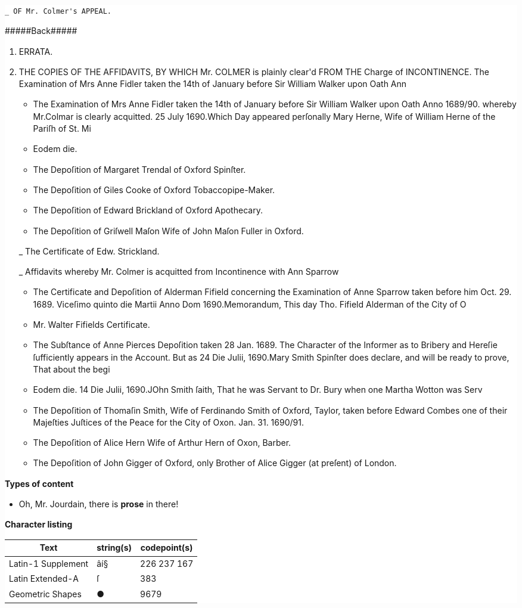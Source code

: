     _ OF Mr. Colmer's APPEAL.

#####Back#####

1. ERRATA.

1. THE COPIES OF THE AFFIDAVITS, BY WHICH Mr. COLMER is plainly clear'd FROM THE Charge of INCONTINENCE.
The Examination of Mrs Anne Fidler taken the 14th of January before Sir William Walker upon Oath Ann
      * The Examination of Mrs Anne Fidler taken the 14th of January before Sir William Walker upon Oath Anno 1689/90. whereby Mr.Colmar is clearly acquitted.
25 July 1690.Which Day appeared perſonally Mary Herne, Wife of William Herne of the Pariſh of St. Mi
      * Eodem die.

      * The Depoſition of Margaret Trendal of Oxford Spinſter.

      * The Depoſition of Giles Cooke of Oxford Tobaccopipe-Maker.

      * The Depoſition of Edward Brickland of Oxford Apothecary.

      * The Depoſition of Griſwell Maſon Wife of John Maſon Fuller in Oxford.

    _ The Certificate of Edw. Strickland.

    _ Affidavits whereby Mr. Colmer is acquitted from Incontinence with Ann Sparrow

      * The Certificate and Depoſition of Alderman Fifield concerning the Examination of Anne Sparrow taken before him Oct. 29. 1689.
Viceſimo quinto die Martii Anno Dom 1690.Memorandum, This day Tho. Fifield Alderman of the City of O
      * Mr. Walter Fifields Certificate.

      * The Subſtance of Anne Pierces Depoſition taken 28 Jan. 1689.
The Character of the Informer as to Bribery and Hereſie ſufficiently appears in the Account. But as 24 Die Julii, 1690.Mary Smith Spinſter does declare, and will be ready to prove, That about the begi
      * Eodem die.
14 Die Julii, 1690.JOhn Smith ſaith, That he was Servant to Dr. Bury when one Martha Wotton was Serv
      * The Depoſition of Thomaſin Smith, Wife of Ferdinando Smith of Oxford, Taylor, taken before Edward Combes one of their Majeſties Juſtices of the Peace for the City of Oxon. Jan. 31. 1690/91.

      * The Depoſition of Alice Hern Wife of Arthur Hern of Oxon, Barber.

      * The Depoſition of John Gigger of Oxford, only Brother of Alice Gigger (at preſent) of London.

**Types of content**

  * Oh, Mr. Jourdain, there is **prose** in there!

**Character listing**


|Text|string(s)|codepoint(s)|
|---|---|---|
|Latin-1 Supplement|âí§|226 237 167|
|Latin Extended-A|ſ|383|
|Geometric Shapes|●|9679|
